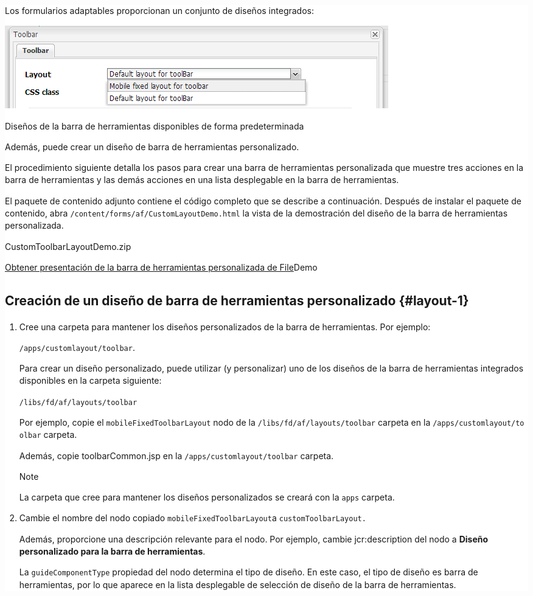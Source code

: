 Los formularios adaptables proporcionan un conjunto de diseños integrados:

![Diseños de la barra de herramientas disponibles de forma predeterminada ](assets/toolbar1.png)

Diseños de la barra de herramientas disponibles de forma predeterminada

Además, puede crear un diseño de barra de herramientas personalizado.

El procedimiento siguiente detalla los pasos para crear una barra de herramientas personalizada que muestre tres acciones en la barra de herramientas y las demás acciones en una lista desplegable en la barra de herramientas.

El paquete de contenido adjunto contiene el código completo que se describe a continuación. Después de instalar el paquete de contenido, abra `/content/forms/af/CustomLayoutDemo.html` la vista de la demostración del diseño de la barra de herramientas personalizada.

CustomToolbarLayoutDemo.zip

[Obtener presentación de la barra de herramientas personalizada de File](assets/customtoolbarlayoutdemo.zip)Demo

## Creación de un diseño de barra de herramientas personalizado {#layout-1}

1. Cree una carpeta para mantener los diseños personalizados de la barra de herramientas. Por ejemplo:

   `/apps/customlayout/toolbar`.

   Para crear un diseño personalizado, puede utilizar (y personalizar) uno de los diseños de la barra de herramientas integrados disponibles en la carpeta siguiente:

   `/libs/fd/af/layouts/toolbar`

   Por ejemplo, copie el `mobileFixedToolbarLayout` nodo de la `/libs/fd/af/layouts/toolbar` carpeta en la `/apps/customlayout/toolbar` carpeta.

   Además, copie toolbarCommon.jsp en la `/apps/customlayout/toolbar` carpeta.

   >[!NOTE]
   >
   >La carpeta que cree para mantener los diseños personalizados se creará con la `apps` carpeta.

1. Cambie el nombre del nodo copiado `mobileFixedToolbarLayout`a `customToolbarLayout.`

   Además, proporcione una descripción relevante para el nodo. Por ejemplo, cambie jcr:description del nodo a **Diseño personalizado para la barra de herramientas**.

   La `guideComponentType` propiedad del nodo determina el tipo de diseño. En este caso, el tipo de diseño es barra de herramientas, por lo que aparece en la lista desplegable de selección de diseño de la barra de herramientas.
